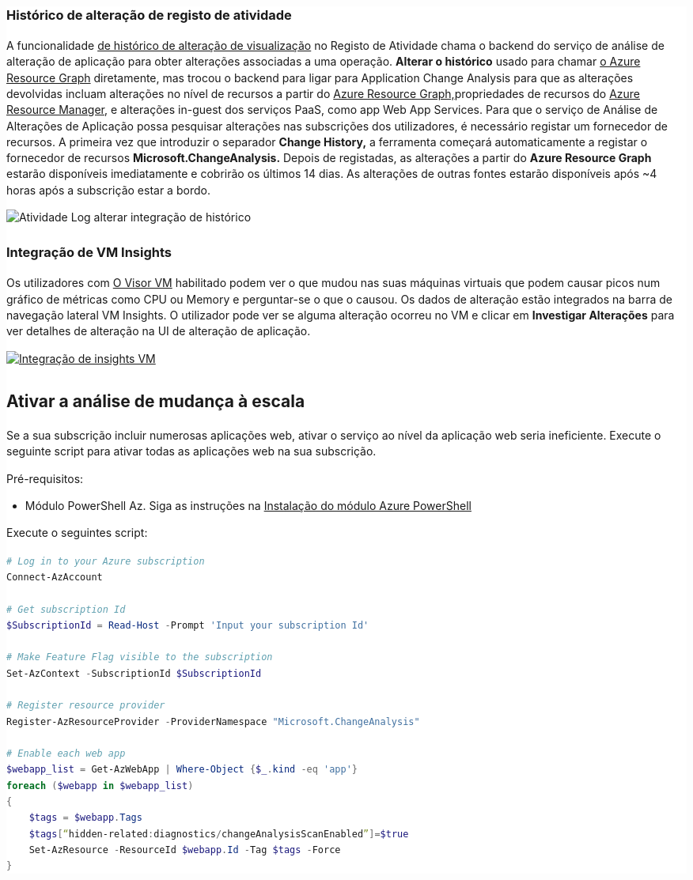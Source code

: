 ### <a name="activity-log-change-history"></a>Histórico de alteração de registo de atividade
A funcionalidade [de histórico de alteração de visualização](../platform/activity-log.md#view-change-history) no Registo de Atividade chama o backend do serviço de análise de alteração de aplicação para obter alterações associadas a uma operação. **Alterar o histórico** usado para chamar [o Azure Resource Graph](../../governance/resource-graph/overview.md) diretamente, mas trocou o backend para ligar para Application Change Analysis para que as alterações devolvidas incluam alterações no nível de recursos a partir do [Azure Resource Graph,](../../governance/resource-graph/overview.md)propriedades de recursos do [Azure Resource Manager](../../azure-resource-manager/management/overview.md), e alterações in-guest dos serviços PaaS, como app Web App Services. Para que o serviço de Análise de Alterações de Aplicação possa pesquisar alterações nas subscrições dos utilizadores, é necessário registar um fornecedor de recursos. A primeira vez que introduzir o separador **Change History,** a ferramenta começará automaticamente a registar o fornecedor de recursos **Microsoft.ChangeAnalysis.** Depois de registadas, as alterações a partir do **Azure Resource Graph** estarão disponíveis imediatamente e cobrirão os últimos 14 dias. As alterações de outras fontes estarão disponíveis após ~4 horas após a subscrição estar a bordo.

![Atividade Log alterar integração de histórico](./media/change-analysis/activity-log-change-history.png)

### <a name="vm-insights-integration"></a>Integração de VM Insights
Os utilizadores com [O Visor VM](../insights/vminsights-overview.md) habilitado podem ver o que mudou nas suas máquinas virtuais que podem causar picos num gráfico de métricas como CPU ou Memory e perguntar-se o que o causou. Os dados de alteração estão integrados na barra de navegação lateral VM Insights. O utilizador pode ver se alguma alteração ocorreu no VM e clicar em **Investigar Alterações** para ver detalhes de alteração na UI de alteração de aplicação.

[![Integração de insights VM](./media/change-analysis/vm-insights.png)](./media/change-analysis/vm-insights.png#lightbox)



## <a name="enable-change-analysis-at-scale"></a>Ativar a análise de mudança à escala

Se a sua subscrição incluir numerosas aplicações web, ativar o serviço ao nível da aplicação web seria ineficiente. Execute o seguinte script para ativar todas as aplicações web na sua subscrição.

Pré-requisitos:

- Módulo PowerShell Az. Siga as instruções na [Instalação do módulo Azure PowerShell](/powershell/azure/install-az-ps)

Execute o seguintes script:

```PowerShell
# Log in to your Azure subscription
Connect-AzAccount

# Get subscription Id
$SubscriptionId = Read-Host -Prompt 'Input your subscription Id'

# Make Feature Flag visible to the subscription
Set-AzContext -SubscriptionId $SubscriptionId

# Register resource provider
Register-AzResourceProvider -ProviderNamespace "Microsoft.ChangeAnalysis"

# Enable each web app
$webapp_list = Get-AzWebApp | Where-Object {$_.kind -eq 'app'}
foreach ($webapp in $webapp_list)
{
    $tags = $webapp.Tags
    $tags[“hidden-related:diagnostics/changeAnalysisScanEnabled”]=$true
    Set-AzResource -ResourceId $webapp.Id -Tag $tags -Force
}
```